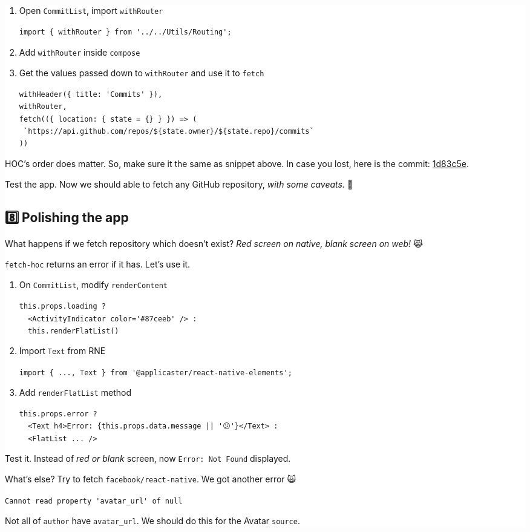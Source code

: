 1. Open `CommitList`, import `withRouter`

   ```
   import { withRouter } from '../../Utils/Routing';
   ```

1. Add `withRouter` inside `compose`

1. Get the values passed down to `withRouter` and use it to `fetch`

   ```
   withHeader({ title: 'Commits' }),
   withRouter,
   fetch(({ location: { state = {} } }) => (
    `https://api.github.com/repos/${state.owner}/${state.repo}/commits`
   ))
   ```

HOC’s order does matter. So, make sure it the same as snippet above. In case you lost, here is the commit: [1d83c5e](https://github.com/haruelrovix/gitphone/commit/1d83c5e1487d2d99c00cc1b18f563ed4497d87b9).

Test the app. Now we should able to fetch any GitHub repository, _with some caveats._ 👀

## 8️⃣ Polishing the app

What happens if we fetch repository which doesn’t exist? _Red screen on native, blank screen on web!_ 😹

`fetch-hoc` returns an error if it has. Let’s use it.

1. On `CommitList`, modify `renderContent`

   ```
   this.props.loading ?
     <ActivityIndicator color='#87ceeb' /> :
     this.renderFlatList()
   ```

1. Import `Text` from RNE

   ```
   import { ..., Text } from '@applicaster/react-native-elements';
   ```

1. Add `renderFlatList` method

   ```
   this.props.error ?
     <Text h4>Error: {this.props.data.message || '😕'}</Text> :
     <FlatList ... />
   ```

Test it. Instead of _red or blank_ screen, now `Error: Not Found` displayed.

What’s else? Try to fetch `facebook/react-native`. We got another error 🙀

    Cannot read property 'avatar_url' of null

Not all of `author` have `avatar_url`. We should do this for the Avatar `source`.
